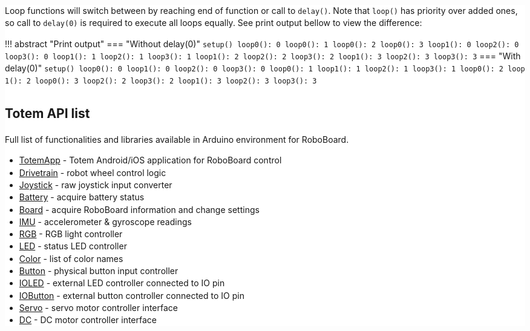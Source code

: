 Loop functions will switch between by reaching end of function or call to `delay()`. Note that `loop()` has priority over added ones, so call to `delay(0)` is required to execute all loops equally. See print output bellow to view the difference:

!!! abstract "Print output"
    === "Without delay(0)"
        ```
        setup()
        loop0(): 0
        loop0(): 1
        loop0(): 2
        loop0(): 3
        loop1(): 0
        loop2(): 0
        loop3(): 0
        loop1(): 1
        loop2(): 1
        loop3(): 1
        loop1(): 2
        loop2(): 2
        loop3(): 2
        loop1(): 3
        loop2(): 3
        loop3(): 3
        ```
    === "With delay(0)"
        ```
        setup()
        loop0(): 0
        loop1(): 0
        loop2(): 0
        loop3(): 0
        loop0(): 1
        loop1(): 1
        loop2(): 1
        loop3(): 1
        loop0(): 2
        loop1(): 2
        loop0(): 3
        loop2(): 2
        loop3(): 2
        loop1(): 3
        loop2(): 3
        loop3(): 3
        ```

## Totem API list

Full list of functionalities and libraries available in Arduino environment for RoboBoard.

- [TotemApp](totemapp.md) - Totem Android/iOS application for RoboBoard control
- [Drivetrain](drivetrain.md) - robot wheel control logic
- [Joystick](drivetrain.md#joystick-input) - raw joystick input converter
- [Battery](battery.md) - acquire battery status
- [Board](board.md) - acquire RoboBoard information and change settings
- [IMU](imu.md) - accelerometer & gyroscope readings
- [RGB](rgb.md) - RGB light controller
- [LED](led.md) - status LED controller
- [Color](rgb.md#color-formats) - list of color names
- [Button](button.md) - physical button input controller
- [IOLED](led.md#external-gpio-led) - external LED controller connected to IO pin
- [IOButton](button.md#external-gpio-button) - external button controller connected to IO pin
- [Servo](servo.md) - servo motor controller interface
- [DC](dc.md) - DC motor controller interface
